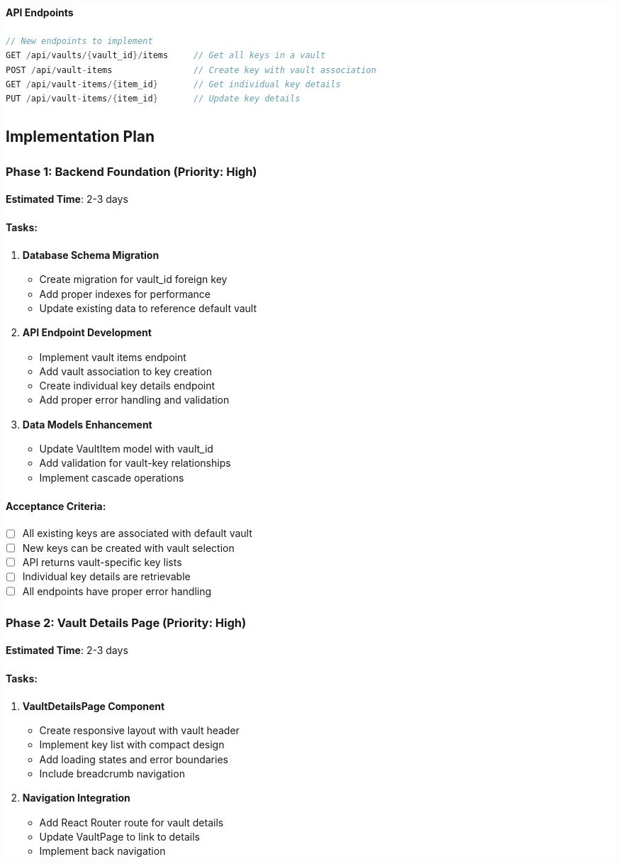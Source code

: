 #### API Endpoints
```rust
// New endpoints to implement
GET /api/vaults/{vault_id}/items     // Get all keys in a vault
POST /api/vault-items                // Create key with vault association
GET /api/vault-items/{item_id}       // Get individual key details
PUT /api/vault-items/{item_id}       // Update key details
```

## Implementation Plan

### Phase 1: Backend Foundation (Priority: High)
**Estimated Time**: 2-3 days

#### Tasks:
1. **Database Schema Migration**
   - Create migration for vault_id foreign key
   - Add proper indexes for performance
   - Update existing data to reference default vault

2. **API Endpoint Development**
   - Implement vault items endpoint
   - Add vault association to key creation
   - Create individual key details endpoint
   - Add proper error handling and validation

3. **Data Models Enhancement**
   - Update VaultItem model with vault_id
   - Add validation for vault-key relationships
   - Implement cascade operations

#### Acceptance Criteria:
- [ ] All existing keys are associated with default vault
- [ ] New keys can be created with vault selection
- [ ] API returns vault-specific key lists
- [ ] Individual key details are retrievable
- [ ] All endpoints have proper error handling

### Phase 2: Vault Details Page (Priority: High)
**Estimated Time**: 2-3 days

#### Tasks:
1. **VaultDetailsPage Component**
   - Create responsive layout with vault header
   - Implement key list with compact design
   - Add loading states and error boundaries
   - Include breadcrumb navigation

2. **Navigation Integration**
   - Add React Router route for vault details
   - Update VaultPage to link to details
   - Implement back navigation
